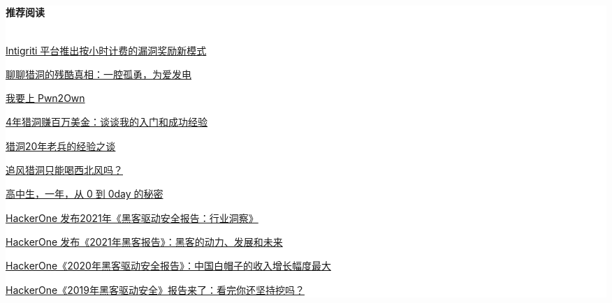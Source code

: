   
  
  
  
  
  
  
  
  
**推荐阅读**  
  
[](http://mp.weixin.qq.com/s?__biz=MzI2NTg4OTc5Nw==&mid=2247509721&idx=1&sn=fa403b8a6ff4b011b5e7cfc18c654134&chksm=ea9497b3dde31ea5c497f1e7e2e5488af3c336f2bb2bd86c07c4d9e110c88ff712e65b1312b0&scene=21#wechat_redirect)  
[Intigriti 平台推出按小时计费的漏洞奖励新模式](http://mp.weixin.qq.com/s?__biz=MzI2NTg4OTc5Nw==&mid=2247511591&idx=3&sn=5ef98290dc57014036012f3fd090b84b&chksm=ea949f4ddde3165bc0e54ffa51b9f0b9338cac99767441be442dd72be37445b55ff3d9c5ed38&scene=21#wechat_redirect)  
  
  
[聊聊猎洞的残酷真相：一腔孤勇，为爱发电](http://mp.weixin.qq.com/s?__biz=MzI2NTg4OTc5Nw==&mid=2247499682&idx=1&sn=e6303c372b3772cccde30194b026b673&chksm=ea94cec8dde347dea218812545414f4b2536014fd19c2f066507b3960f528763d42df151c631&scene=21#wechat_redirect)  
  
  
[我要上 Pwn2Own](http://mp.weixin.qq.com/s?__biz=MzI2NTg4OTc5Nw==&mid=2247493717&idx=2&sn=071591a17116c35ef4ceb3aa6ac1287f&chksm=ea94d93fdde350290d75a46fab94573c445197f52a329b2d90f7ede4c5c28264ec8d57e6d6ae&scene=21#wechat_redirect)  
  
  
[4年猎洞赚百万美金：谈谈我的入门和成功经验](http://mp.weixin.qq.com/s?__biz=MzI2NTg4OTc5Nw==&mid=2247509314&idx=1&sn=42550ff90136abd381eba2cff8b2d62e&chksm=ea949428dde31d3ecffb2ecf82332e310d48f1c90304a9b7b085150f7e526b04d860d6acc404&scene=21#wechat_redirect)  
  
  
[猎洞20年老兵的经验之谈](http://mp.weixin.qq.com/s?__biz=MzI2NTg4OTc5Nw==&mid=2247504557&idx=1&sn=a65c1eaab75feb012902e64e9eb4d079&chksm=ea94e3c7dde36ad151aad83543bceef6ec1e3b66bae16690ad70727cca7fb487423a02634a56&scene=21#wechat_redirect)  
  
  
[追风猎洞只能喝西北风吗？](http://mp.weixin.qq.com/s?__biz=MzI2NTg4OTc5Nw==&mid=2247499832&idx=1&sn=676007245199cca9fe8b58d8da98fa2a&chksm=ea94f152dde37844488111acb0472ed15a44ba90575e49b435712b899b824146effbbbfdd86e&scene=21#wechat_redirect)  
  
  
[高中生，一年，从 0 到 0day 的秘密](http://mp.weixin.qq.com/s?__biz=MzI2NTg4OTc5Nw==&mid=2247489029&idx=1&sn=6a7112a807d7b8ce2f4cdb3f3579dd51&chksm=ea97276fdde0ae7985b79401d5ac934c1f406772381b60f01dc9a2ee572772129dc654f9d96a&scene=21#wechat_redirect)  
  
  
[HackerOne 发布2021年《黑客驱动安全报告：行业洞察》](http://mp.weixin.qq.com/s?__biz=MzI2NTg4OTc5Nw==&mid=2247509721&idx=1&sn=fa403b8a6ff4b011b5e7cfc18c654134&chksm=ea9497b3dde31ea5c497f1e7e2e5488af3c336f2bb2bd86c07c4d9e110c88ff712e65b1312b0&scene=21#wechat_redirect)  
  
  
[HackerOne 发布《2021年黑客报告》：黑客的动力、发展和未来](http://mp.weixin.qq.com/s?__biz=MzI2NTg4OTc5Nw==&mid=2247502285&idx=2&sn=373670ac121d12c2a03b79308371c807&chksm=ea94f8a7dde371b110459d3503c03fd7a05c918aa1bda6cc91845f358c30bbf0f094842ca99e&scene=21#wechat_redirect)  
  
  
[HackerOne《2020年黑客驱动安全报告》：中国白帽子的收入增长幅度最大](http://mp.weixin.qq.com/s?__biz=MzI2NTg4OTc5Nw==&mid=2247497120&idx=1&sn=feed25586cfd00f54c3bfed9561d5881&chksm=ea94c4cadde34ddc8d1c81f9186b80d6a54faeefdec51d532b22d8712b2f0e63f84973a8ca47&scene=21#wechat_redirect)  
  
  
[HackerOne《2019年黑客驱动安全》报告来了：看完你还坚持挖吗？](http://mp.weixin.qq.com/s?__biz=MzI2NTg4OTc5Nw==&mid=2247490778&idx=1&sn=71ab851ede0a1cc4a9b0df5256e9152c&chksm=ea972db0dde0a4a6bfc06cebfaa6156115cadc0003f61f645b8abece3f3ca00df4841a4f5952&scene=21#wechat_redirect)  
  